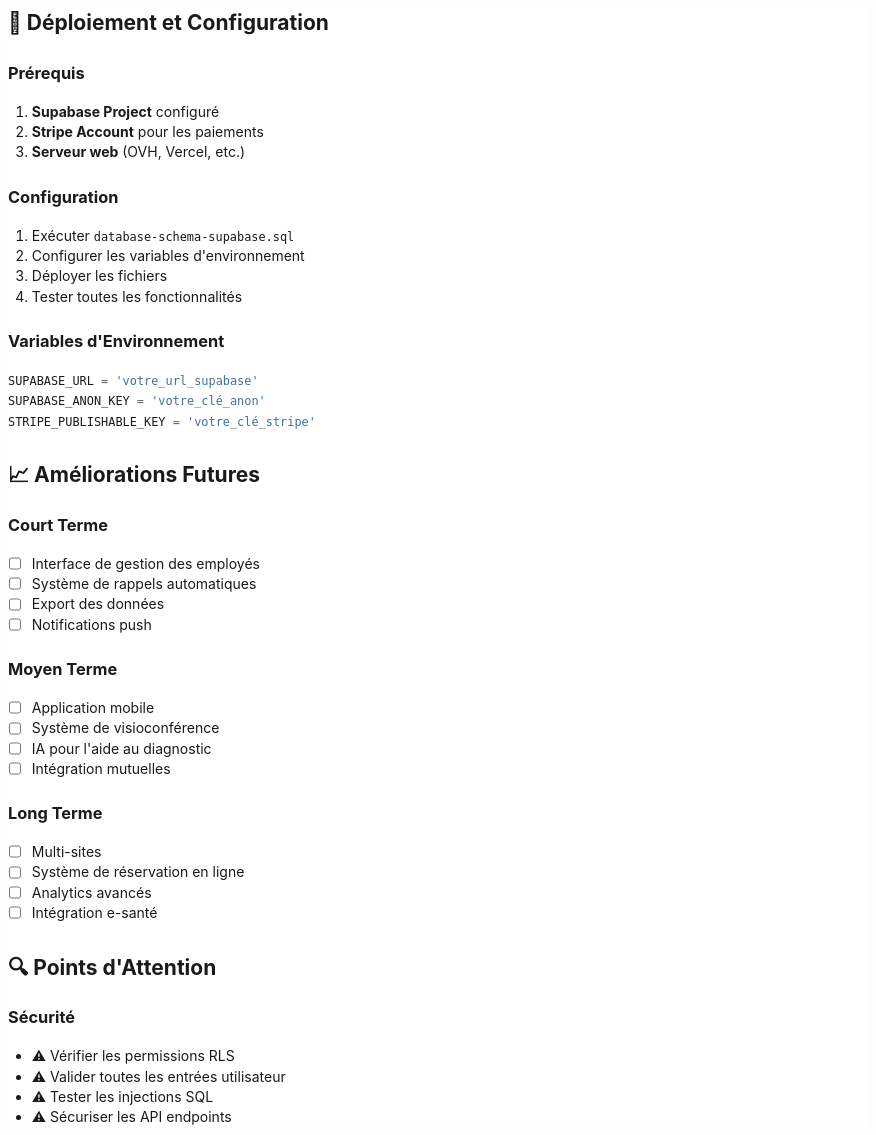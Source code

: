 ## 🚀 Déploiement et Configuration

### Prérequis
1. **Supabase Project** configuré
2. **Stripe Account** pour les paiements
3. **Serveur web** (OVH, Vercel, etc.)

### Configuration
1. Exécuter `database-schema-supabase.sql`
2. Configurer les variables d'environnement
3. Déployer les fichiers
4. Tester toutes les fonctionnalités

### Variables d'Environnement
```javascript
SUPABASE_URL = 'votre_url_supabase'
SUPABASE_ANON_KEY = 'votre_clé_anon'
STRIPE_PUBLISHABLE_KEY = 'votre_clé_stripe'
```

## 📈 Améliorations Futures

### Court Terme
- [ ] Interface de gestion des employés
- [ ] Système de rappels automatiques
- [ ] Export des données
- [ ] Notifications push

### Moyen Terme
- [ ] Application mobile
- [ ] Système de visioconférence
- [ ] IA pour l'aide au diagnostic
- [ ] Intégration mutuelles

### Long Terme
- [ ] Multi-sites
- [ ] Système de réservation en ligne
- [ ] Analytics avancés
- [ ] Intégration e-santé

## 🔍 Points d'Attention

### Sécurité
- ⚠️ Vérifier les permissions RLS
- ⚠️ Valider toutes les entrées utilisateur
- ⚠️ Tester les injections SQL
- ⚠️ Sécuriser les API endpoints
